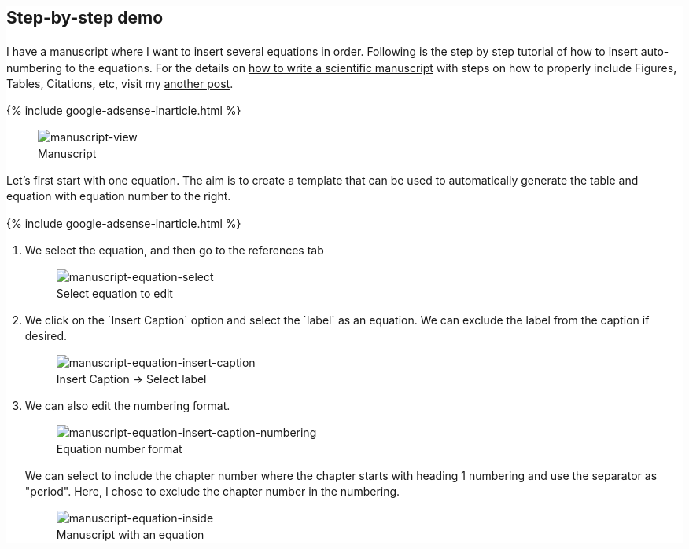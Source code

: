 ## Step-by-step demo

I have a manuscript where I want to insert several equations in order. Following is the step by step tutorial of how to insert auto-numbering to the equations. For the details on [how to write a scientific manuscript](/utilities/writing-and-formatting-scientific-manuscripts-in-ms-word/) with steps on how to properly include Figures, Tables, Citations, etc, visit my [another post](/utilities/writing-and-formatting-scientific-manuscripts-in-ms-word/).

{% include google-adsense-inarticle.html %}

<figure>
 <img width="1568" height="980" src="https://raw.githubusercontent.com/earthinversion/earthinversion-images/main/images/writing-equation-word/IMG_0492.webp" alt="manuscript-view">
  <figcaption>Manuscript</figcaption>
</figure>

Let’s first start with one equation. The aim is to create a template that can be used to automatically generate the table and equation with equation number to the right.

{% include google-adsense-inarticle.html %}

<ol>
<li> We select the equation, and then go to the references tab<br>

<figure>
 <img width="1568" height="980" src="https://raw.githubusercontent.com/earthinversion/earthinversion-images/main/images/writing-equation-word/IMG_0493.webp" alt="manuscript-equation-select">
  <figcaption>Select equation to edit</figcaption>
</figure>

</li>
<li> We click on the `Insert Caption` option and select the `label` as an equation. We can exclude the label from the caption if desired.<br>

<figure>
 <img width="1650" height="1031" src="https://raw.githubusercontent.com/earthinversion/earthinversion-images/main/images/writing-equation-word/IMG_0494.webp" alt="manuscript-equation-insert-caption">
  <figcaption>Insert Caption -> Select label</figcaption>
</figure>
</li>
<li> We can also edit the numbering format.<br>

<figure>
 <img width="2048" height="1280" src="https://raw.githubusercontent.com/earthinversion/earthinversion-images/main/images/writing-equation-word/IMG_0495.webp" alt="manuscript-equation-insert-caption-numbering">
  <figcaption>Equation number format</figcaption>
</figure>

We can select to include the chapter number where the chapter starts with heading 1 numbering and use the separator as "period". Here, I chose to exclude the chapter number in the numbering.<br>

<figure>
 <img width="2048" height="1280" src="https://raw.githubusercontent.com/earthinversion/earthinversion-images/main/images/writing-equation-word/IMG_0496.webp" alt="manuscript-equation-inside">
  <figcaption>Manuscript with an equation</figcaption>
</figure>
</li>
